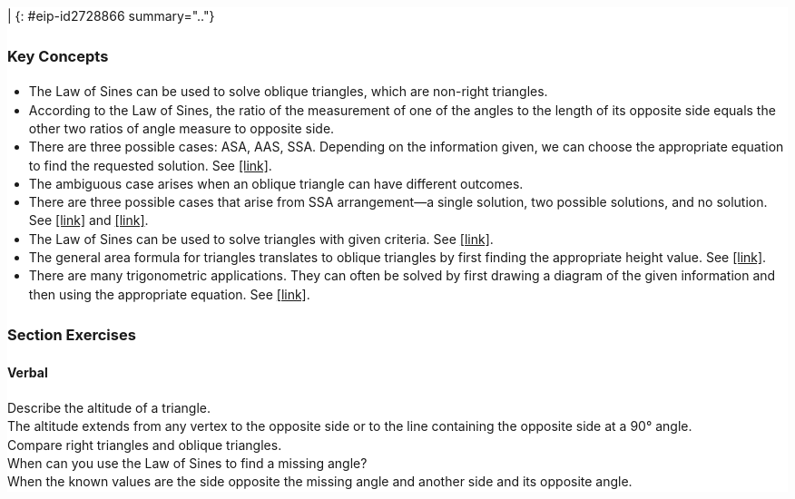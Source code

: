 |
{: #eip-id2728866 summary=".."}

### Key Concepts

* The Law of Sines can be used to solve oblique triangles, which are non-right triangles.
* According to the Law of Sines, the ratio of the measurement of one of the angles to the length of its opposite side equals the other two ratios of angle measure to opposite side.
* There are three possible cases: ASA, AAS, SSA. Depending on the information given, we can choose the appropriate equation to find the requested solution. See [\[link\]](#Example_08_01_01).
* The ambiguous case arises when an oblique triangle can have different outcomes.
* There are three possible cases that arise from SSA arrangement—a single solution, two possible solutions, and no solution. See [\[link\]](#Example_08_01_02) and [\[link\]](#Example_08_01_03).
* The Law of Sines can be used to solve triangles with given criteria. See [\[link\]](#Example_08_01_04).
* The general area formula for triangles translates to oblique triangles by first finding the appropriate height value. See [\[link\]](#Example_08_01_05).
* There are many trigonometric applications. They can often be solved by first drawing a diagram of the given information and then using the appropriate equation. See [\[link\]](#Example_08_01_06).

### Section Exercises

#### Verbal

<div data-type="exercise">
<div data-type="problem" markdown="1">
Describe the altitude of a triangle.

</div>
<div data-type="solution" markdown="1">
The altitude extends from any vertex to the opposite side or to the line containing the opposite side at a 90° angle.

</div>
</div>

<div data-type="exercise">
<div data-type="problem" markdown="1">
Compare right triangles and oblique triangles.

</div>
</div>

<div data-type="exercise">
<div data-type="problem" markdown="1">
When can you use the Law of Sines to find a missing angle?

</div>
<div data-type="solution" markdown="1">
When the known values are the side opposite the missing angle and another side and its opposite angle.

</div>
</div>
